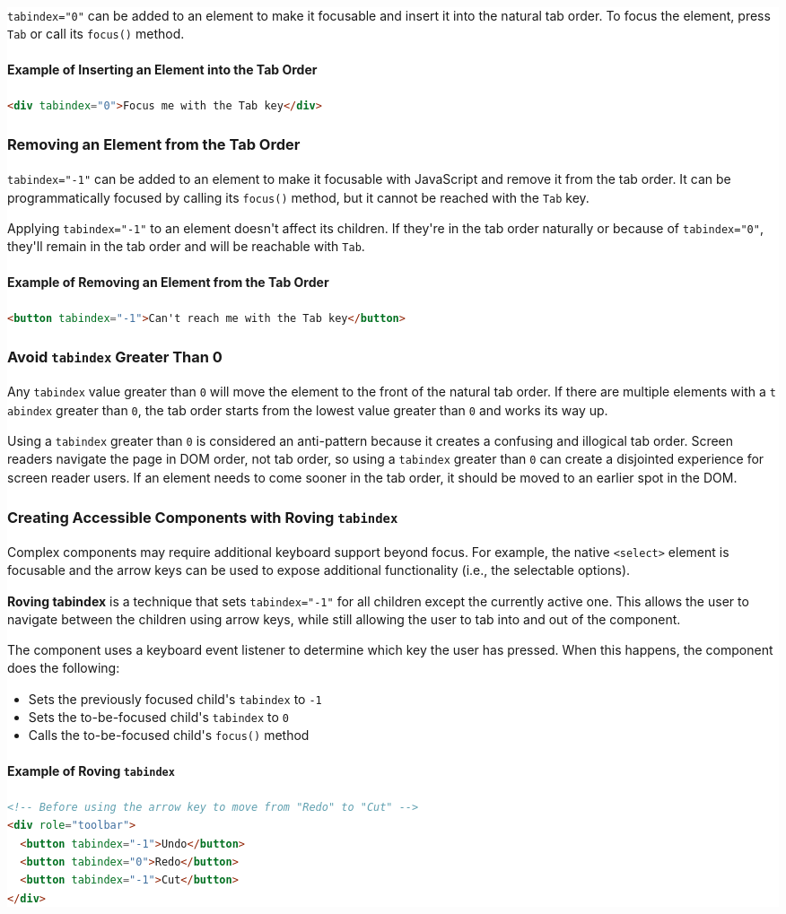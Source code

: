 `tabindex="0"` can be added to an element to make it focusable and insert it into the natural tab order. To focus the element, press `Tab` or call its `focus()` method.

#### Example of Inserting an Element into the Tab Order

```html
<div tabindex="0">Focus me with the Tab key</div>
```

### Removing an Element from the Tab Order

`tabindex="-1"` can be added to an element to make it focusable with JavaScript and remove it from the tab order. It can be programmatically focused by calling its `focus()` method, but it cannot be reached with the `Tab` key.

Applying `tabindex="-1"` to an element doesn't affect its children. If they're in the tab order naturally or because of `tabindex="0"`, they'll remain in the tab order and will be reachable with `Tab`.

#### Example of Removing an Element from the Tab Order

```html
<button tabindex="-1">Can't reach me with the Tab key</button>
```

### Avoid `tabindex` Greater Than 0

Any `tabindex` value greater than `0` will move the element to the front of the natural tab order. If there are multiple elements with a `tabindex` greater than `0`, the tab order starts from the lowest value greater than `0` and works its way up.

Using a `tabindex` greater than `0` is considered an anti-pattern because it creates a confusing and illogical tab order. Screen readers navigate the page in DOM order, not tab order, so using a `tabindex` greater than `0` can create a disjointed experience for screen reader users. If an element needs to come sooner in the tab order, it should be moved to an earlier spot in the DOM.

### Creating Accessible Components with Roving `tabindex`

Complex components may require additional keyboard support beyond focus. For example, the native `<select>` element is focusable and the arrow keys can be used to expose additional functionality (i.e., the selectable options).

**Roving tabindex** is a technique that sets `tabindex="-1"` for all children except the currently active one. This allows the user to navigate between the children using arrow keys, while still allowing the user to tab into and out of the component.

The component uses a keyboard event listener to determine which key the user has pressed. When this happens, the component does the following:

- Sets the previously focused child's `tabindex` to `-1`
- Sets the to-be-focused child's `tabindex` to `0`
- Calls the to-be-focused child's `focus()` method

#### Example of Roving `tabindex`

```html
<!-- Before using the arrow key to move from "Redo" to "Cut" -->
<div role="toolbar">
  <button tabindex="-1">Undo</button>
  <button tabindex="0">Redo</button>
  <button tabindex="-1">Cut</button>
</div>
```
